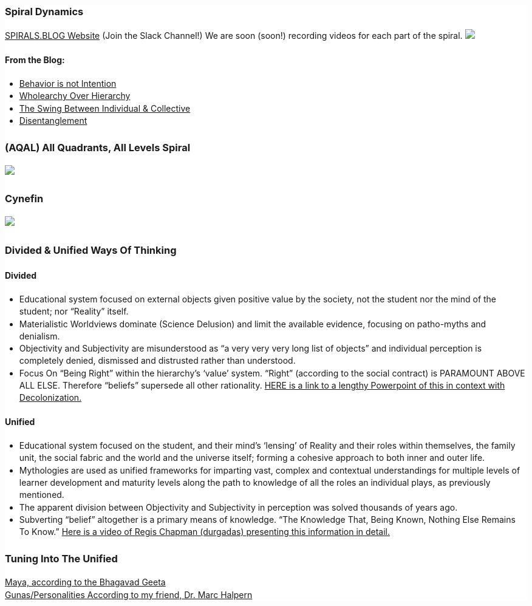 ### Spiral Dynamics

[SPIRALS.BLOG Website](https://spirals.blog/) (Join the Slack Channel!)
We are soon (soon!) recording videos for each part of the spiral.
![](https://i.imgur.com/ekTcK5S.png)
#### From the Blog:
* [Behavior is not Intention](https://spirals.blog/articles/behaviour-vs-intention/)
* [Wholearchy Over Hierarchy](https://spirals.blog/articles/wholearchy/)
* [The Swing Between Individual & Collective](https://spirals.blog/articles/i-vs-we/)
* [Disentanglement](https://spirals.blog/articles/disentanglement/)

### (AQAL) All Quadrants, All Levels Spiral

![](https://i.imgur.com/wDA5ue5.png)

### Cynefin
![](https://i.imgur.com/fkKGJir.png)

### Divided & Unified Ways Of Thinking
#### Divided  
* Educational system focused on external objects given positive value by the society, not the student nor the mind of the student; nor “Reality” itself.
* Materialistic Worldviews dominate (Science Delusion) and limit the available evidence, focusing on patho-myths and denialism.
* Objectivity and Subjectivity are misunderstood as “a very very very long list of objects” and individual perception is completely denied, dismissed and distrusted rather than understood.
* Focus On “Being Right” within the hierarchy’s ‘value’ system. “Right” (according to the social contract) is PARAMOUNT ABOVE ALL ELSE. Therefore “beliefs” supersede all other rationality.
[HERE is a link to a lengthy Powerpoint of this in context with Decolonization.](https://www.dropbox.com/s/2bwxv7z6ixwag28/I%20AM%20THE%20PROBLEM-Decolonization-Draft%203.pptx?dl=0) 

#### Unified
* Educational system focused on the student, and their mind’s ‘lensing’ of Reality and their roles within themselves, the family unit, the social fabric and the world and the universe itself; forming a cohesive approach to both inner and outer life.
* Mythologies are used as unified frameworks for imparting vast, complex and contextual understandings for multiple levels of learner development and maturity levels along the path to knowledge of all the roles an individual plays, as previously mentioned.
* The apparent division between Objectivity and Subjectivity in perception was solved thousands of years ago.
* Subverting “belief” altogether is a primary means of knowledge. “The Knowledge That, Being Known, Nothing Else Remains To Know.”
[Here is a video of Regis Chapman (durgadas) presenting this information in detail.](https://youtu.be/lxi76vO-hJY)

### Tuning Into The Unified

[Maya, according to the Bhagavad Geeta](https://www.youtube.com/watch?v=mI8Er-OfJj0)\
[Gunas/Personalities According to my friend, Dr. Marc Halpern](https://www.youtube.com/watch?v=XzIRZs-vrVc)
